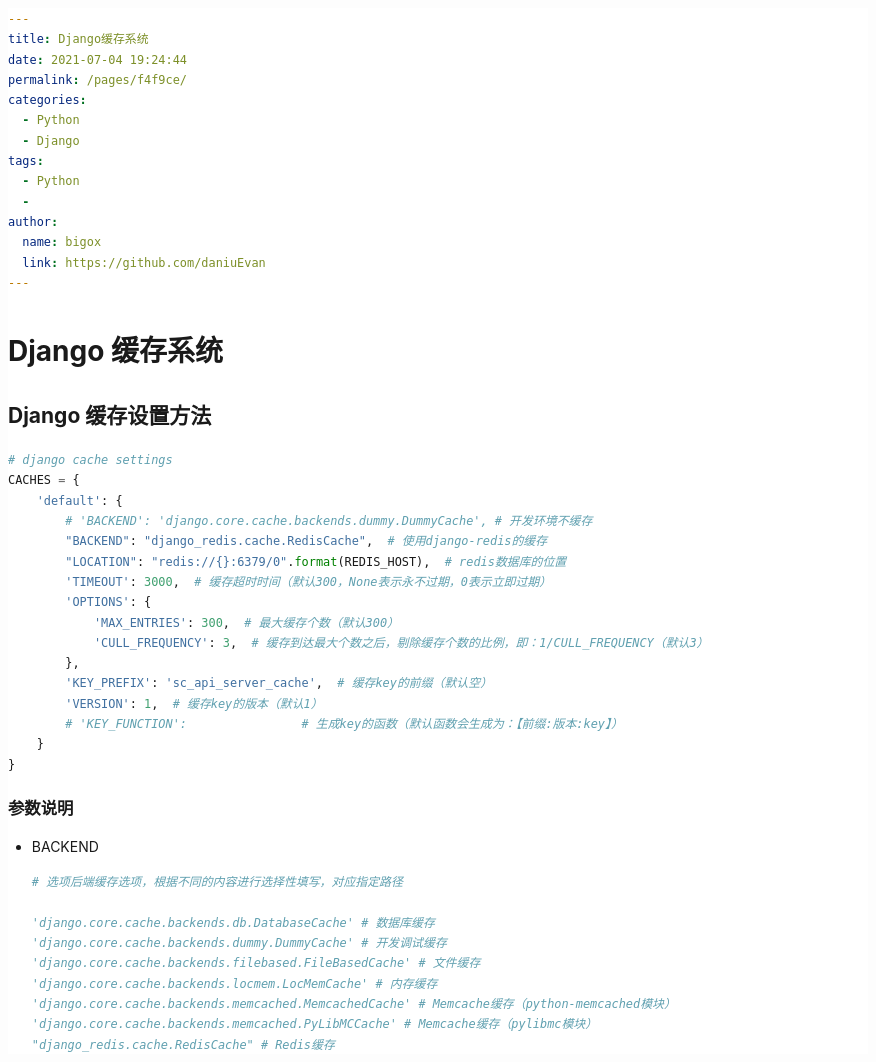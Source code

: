 ```yaml
---
title: Django缓存系统
date: 2021-07-04 19:24:44
permalink: /pages/f4f9ce/
categories:
  - Python
  - Django
tags:
  - Python
  - 
author: 
  name: bigox
  link: https://github.com/daniuEvan
---
```

# Django 缓存系统

## Django 缓存设置方法

```python
# django cache settings
CACHES = {
    'default': {
        # 'BACKEND': 'django.core.cache.backends.dummy.DummyCache', # 开发环境不缓存
        "BACKEND": "django_redis.cache.RedisCache",  # 使用django-redis的缓存
        "LOCATION": "redis://{}:6379/0".format(REDIS_HOST),  # redis数据库的位置
        'TIMEOUT': 3000,  # 缓存超时时间（默认300，None表示永不过期，0表示立即过期）
        'OPTIONS': {
            'MAX_ENTRIES': 300,  # 最大缓存个数（默认300）
            'CULL_FREQUENCY': 3,  # 缓存到达最大个数之后，剔除缓存个数的比例，即：1/CULL_FREQUENCY（默认3）
        },
        'KEY_PREFIX': 'sc_api_server_cache',  # 缓存key的前缀（默认空）
        'VERSION': 1,  # 缓存key的版本（默认1）
        # 'KEY_FUNCTION':                # 生成key的函数（默认函数会生成为：【前缀:版本:key】）
    }
}
```

### 参数说明

- BACKEND

  ```python
  # 选项后端缓存选项，根据不同的内容进行选择性填写，对应指定路径
  
  'django.core.cache.backends.db.DatabaseCache' # 数据库缓存
  'django.core.cache.backends.dummy.DummyCache' # 开发调试缓存
  'django.core.cache.backends.filebased.FileBasedCache' # 文件缓存
  'django.core.cache.backends.locmem.LocMemCache' # 内存缓存
  'django.core.cache.backends.memcached.MemcachedCache' # Memcache缓存（python-memcached模块）
  'django.core.cache.backends.memcached.PyLibMCCache' # Memcache缓存（pylibmc模块）
  "django_redis.cache.RedisCache" # Redis缓存
  
  ```
